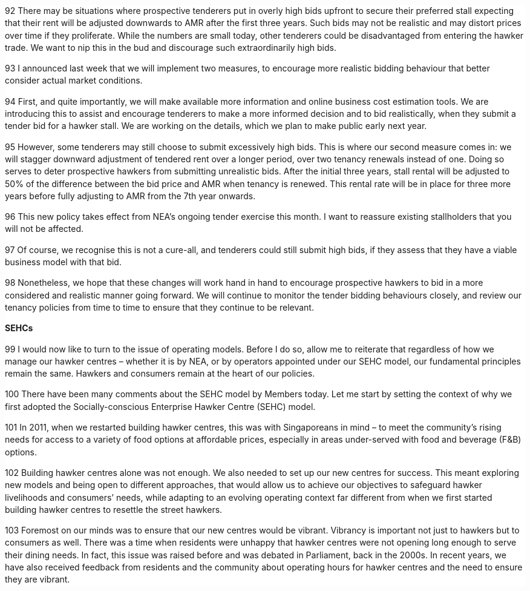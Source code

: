92 There may be situations where prospective tenderers put in overly high bids upfront to secure their preferred stall expecting that their rent will be adjusted downwards to AMR after the first three years. Such bids may not be realistic and may distort prices over time if they proliferate. While the numbers are small today, other tenderers could be disadvantaged from entering the hawker trade. We want to nip this in the bud and discourage such extraordinarily high bids.

93 I announced last week that we will implement two measures, to encourage more realistic bidding behaviour that better consider actual market conditions.

94 First, and quite importantly, we will make available more information and online business cost estimation tools. We are introducing this to assist and encourage tenderers to make a more informed decision and to bid realistically, when they submit a tender bid for a hawker stall. We are working on the details, which we plan to make public early next year.

95 However, some tenderers may still choose to submit excessively high bids. This is where our second measure comes in: we will stagger downward adjustment of tendered rent over a longer period, over two tenancy renewals instead of one. Doing so serves to deter prospective hawkers from submitting unrealistic bids. After the initial three years, stall rental will be adjusted to 50% of the difference between the bid price and AMR when tenancy is renewed. This rental rate will be in place for three more years before fully adjusting to AMR from the 7th year onwards.

96 This new policy takes effect from NEA’s ongoing tender exercise this month. I want to reassure existing stallholders that you will not be affected.

97 Of course, we recognise this is not a cure-all, and tenderers could still submit high bids, if they assess that they have a viable business model with that bid.

98 Nonetheless, we hope that these changes will work hand in hand to encourage prospective hawkers to bid in a more considered and realistic manner going forward. We will continue to monitor the tender bidding behaviours closely, and review our tenancy policies from time to time to ensure that they continue to be relevant.

**SEHCs**

99 I would now like to turn to the issue of operating models. Before I do so, allow me to reiterate that regardless of how we manage our hawker centres – whether it is by NEA, or by operators appointed under our SEHC model, our fundamental principles remain the same. Hawkers and consumers remain at the heart of our policies.

100 There have been many comments about the SEHC model by Members today. Let me start by setting the context of why we first adopted the Socially-conscious Enterprise Hawker Centre (SEHC) model.

101 In 2011, when we restarted building hawker centres, this was with Singaporeans in mind – to meet the community’s rising needs for access to a variety of food options at affordable prices, especially in areas under-served with food and beverage (F&B) options.

102 Building hawker centres alone was not enough. We also needed to set up our new centres for success. This meant exploring new models and being open to different approaches, that would allow us to achieve our objectives to safeguard hawker livelihoods and consumers’ needs, while adapting to an evolving operating context far different from when we first started building hawker centres to resettle the street hawkers.

103 Foremost on our minds was to ensure that our new centres would be vibrant. Vibrancy is important not just to hawkers but to consumers as well. There was a time when residents were unhappy that hawker centres were not opening long enough to serve their dining needs. In fact, this issue was raised before and was debated in Parliament, back in the 2000s. In recent years, we have also received feedback from residents and the community about operating hours for hawker centres and the need to ensure they are vibrant.
